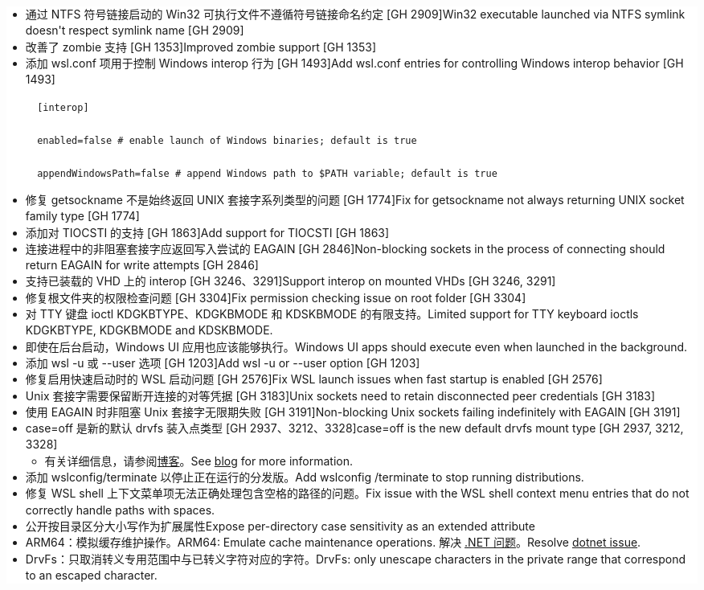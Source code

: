 * <span data-ttu-id="1e041-338">通过 NTFS 符号链接启动的 Win32 可执行文件不遵循符号链接命名约定 [GH 2909]</span><span class="sxs-lookup"><span data-stu-id="1e041-338">Win32 executable launched via NTFS symlink doesn't respect symlink name [GH 2909]</span></span>
* <span data-ttu-id="1e041-339">改善了 zombie 支持 [GH 1353]</span><span class="sxs-lookup"><span data-stu-id="1e041-339">Improved zombie support [GH 1353]</span></span>
* <span data-ttu-id="1e041-340">添加 wsl.conf 项用于控制 Windows interop 行为 [GH 1493]</span><span class="sxs-lookup"><span data-stu-id="1e041-340">Add wsl.conf entries for controlling Windows interop behavior [GH 1493]</span></span>
  ```
    [interop]

    enabled=false # enable launch of Windows binaries; default is true

    appendWindowsPath=false # append Windows path to $PATH variable; default is true
  ```
* <span data-ttu-id="1e041-341">修复 getsockname 不是始终返回 UNIX 套接字系列类型的问题 [GH 1774]</span><span class="sxs-lookup"><span data-stu-id="1e041-341">Fix for getsockname not always returning UNIX socket family type [GH 1774]</span></span>
* <span data-ttu-id="1e041-342">添加对 TIOCSTI 的支持 [GH 1863]</span><span class="sxs-lookup"><span data-stu-id="1e041-342">Add support for TIOCSTI [GH 1863]</span></span>
* <span data-ttu-id="1e041-343">连接进程中的非阻塞套接字应返回写入尝试的 EAGAIN [GH 2846]</span><span class="sxs-lookup"><span data-stu-id="1e041-343">Non-blocking sockets in the process of connecting should return EAGAIN for write attempts [GH 2846]</span></span>
* <span data-ttu-id="1e041-344">支持已装载的 VHD 上的 interop [GH 3246、3291]</span><span class="sxs-lookup"><span data-stu-id="1e041-344">Support interop on mounted VHDs [GH 3246, 3291]</span></span>
* <span data-ttu-id="1e041-345">修复根文件夹的权限检查问题 [GH 3304]</span><span class="sxs-lookup"><span data-stu-id="1e041-345">Fix permission checking issue on root folder [GH 3304]</span></span>
* <span data-ttu-id="1e041-346">对 TTY 键盘 ioctl KDGKBTYPE、KDGKBMODE 和 KDSKBMODE 的有限支持。</span><span class="sxs-lookup"><span data-stu-id="1e041-346">Limited support for TTY keyboard ioctls KDGKBTYPE, KDGKBMODE and KDSKBMODE.</span></span>
* <span data-ttu-id="1e041-347">即使在后台启动，Windows UI 应用也应该能够执行。</span><span class="sxs-lookup"><span data-stu-id="1e041-347">Windows UI apps should execute even when launched in the background.</span></span>
* <span data-ttu-id="1e041-348">添加 wsl -u 或 --user 选项 [GH 1203]</span><span class="sxs-lookup"><span data-stu-id="1e041-348">Add wsl -u or --user option [GH 1203]</span></span>
* <span data-ttu-id="1e041-349">修复启用快速启动时的 WSL 启动问题 [GH 2576]</span><span class="sxs-lookup"><span data-stu-id="1e041-349">Fix WSL launch issues when fast startup is enabled [GH 2576]</span></span>
* <span data-ttu-id="1e041-350">Unix 套接字需要保留断开连接的对等凭据 [GH 3183]</span><span class="sxs-lookup"><span data-stu-id="1e041-350">Unix sockets need to retain disconnected peer credentials [GH 3183]</span></span>
* <span data-ttu-id="1e041-351">使用 EAGAIN 时非阻塞 Unix 套接字无限期失败 [GH 3191]</span><span class="sxs-lookup"><span data-stu-id="1e041-351">Non-blocking Unix sockets failing indefinitely with EAGAIN [GH 3191]</span></span>
* <span data-ttu-id="1e041-352">case=off 是新的默认 drvfs 装入点类型 [GH 2937、3212、3328]</span><span class="sxs-lookup"><span data-stu-id="1e041-352">case=off is the new default drvfs mount type [GH 2937, 3212, 3328]</span></span>
    * <span data-ttu-id="1e041-353">有关详细信息，请参阅[博客](https://blogs.msdn.microsoft.com/commandline/2018/06/14/improved-per-directory-case-sensitivity-support-in-wsl/)。</span><span class="sxs-lookup"><span data-stu-id="1e041-353">See [blog](https://blogs.msdn.microsoft.com/commandline/2018/06/14/improved-per-directory-case-sensitivity-support-in-wsl/) for more information.</span></span>
* <span data-ttu-id="1e041-354">添加 wslconfig/terminate 以停止正在运行的分发版。</span><span class="sxs-lookup"><span data-stu-id="1e041-354">Add wslconfig /terminate to stop running distributions.</span></span>
* <span data-ttu-id="1e041-355">修复 WSL shell 上下文菜单项无法正确处理包含空格的路径的问题。</span><span class="sxs-lookup"><span data-stu-id="1e041-355">Fix issue with the WSL shell context menu entries that do not correctly handle paths with spaces.</span></span>
* <span data-ttu-id="1e041-356">公开按目录区分大小写作为扩展属性</span><span class="sxs-lookup"><span data-stu-id="1e041-356">Expose per-directory case sensitivity as an extended attribute</span></span>
* <span data-ttu-id="1e041-357">ARM64：模拟缓存维护操作。</span><span class="sxs-lookup"><span data-stu-id="1e041-357">ARM64: Emulate cache maintenance operations.</span></span> <span data-ttu-id="1e041-358">解决 [.NET 问题](https://github.com/dotnet/core/issues/1561)。</span><span class="sxs-lookup"><span data-stu-id="1e041-358">Resolve [dotnet issue](https://github.com/dotnet/core/issues/1561).</span></span>
* <span data-ttu-id="1e041-359">DrvFs：只取消转义专用范围中与已转义字符对应的字符。</span><span class="sxs-lookup"><span data-stu-id="1e041-359">DrvFs: only unescape characters in the private range that correspond to an escaped character.</span></span>